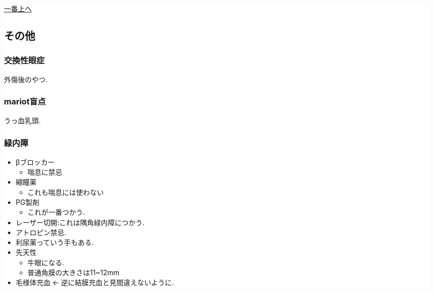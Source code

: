 [一番上へ](#眼科)
## その他
### 交換性眼症
外傷後のやつ.
### mariot盲点
うっ血乳頭.
### 緑内障
* βブロッカー
    * 喘息に禁忌
* 縮瞳薬
    * これも喘息には使わない
* PG製剤
    * これが一番つかう.
* レーザー切開:これは隅角緑内障につかう.
* アトロピン禁忌.
* 利尿薬っていう手もある.
* 先天性
    * 牛眼になる.
    * 普通角膜の大きさは11~12mm
* 毛様体充血  ← 逆に結膜充血と見間違えないように.